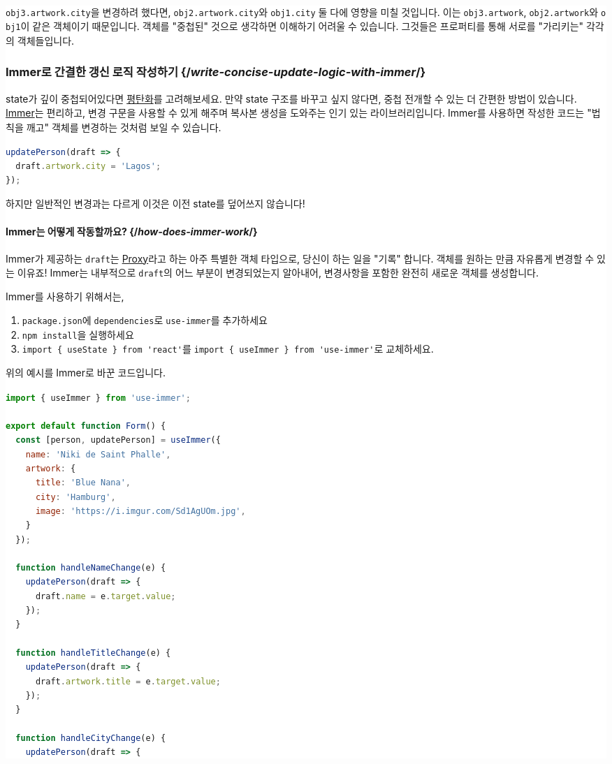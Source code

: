 `obj3.artwork.city`을 변경하려 했다면, `obj2.artwork.city`와 `obj1.city` 둘 다에 영향을 미칠 것입니다. 이는 `obj3.artwork`, `obj2.artwork`와 `obj1`이 같은 객체이기 때문입니다. 객체를 "중첩된" 것으로 생각하면 이해하기 어려울 수 있습니다. 그것들은 프로퍼티를 통해 서로를 "가리키는" 각각의 객체들입니다.

</DeepDive>  

### Immer로 간결한 갱신 로직 작성하기 {/*write-concise-update-logic-with-immer*/}

state가 깊이 중첩되어있다면 [평탄화](/learn/choosing-the-state-structure#avoid-deeply-nested-state)를 고려해보세요. 만약 state 구조를 바꾸고 싶지 않다면, 중첩 전개할 수 있는 더 간편한 방법이 있습니다. [Immer](https://github.com/immerjs/use-immer)는 편리하고, 변경 구문을 사용할 수 있게 해주며 복사본 생성을 도와주는 인기 있는 라이브러리입니다. Immer를 사용하면 작성한 코드는 "법칙을 깨고" 객체를 변경하는 것처럼 보일 수 있습니다.

```js
updatePerson(draft => {
  draft.artwork.city = 'Lagos';
});
```

하지만 일반적인 변경과는 다르게 이것은 이전 state를 덮어쓰지 않습니다!

<DeepDive>

#### Immer는 어떻게 작동할까요? {/*how-does-immer-work*/}

Immer가 제공하는 `draft`는 [Proxy](https://developer.mozilla.org/en-US/docs/Web/JavaScript/Reference/Global_Objects/Proxy)라고 하는 아주 특별한 객체 타입으로, 당신이 하는 일을 "기록" 합니다. 객체를 원하는 만큼 자유롭게 변경할 수 있는 이유죠! Immer는 내부적으로 `draft`의 어느 부분이 변경되었는지 알아내어, 변경사항을 포함한 완전히 새로운 객체를 생성합니다.

</DeepDive>

Immer를 사용하기 위해서는,

1. `package.json`에 `dependencies`로 `use-immer`를 추가하세요
2. `npm install`을 실행하세요
3. `import { useState } from 'react'`를 `import { useImmer } from 'use-immer'`로 교체하세요.

위의 예시를 Immer로 바꾼 코드입니다.

<Sandpack>

```js
import { useImmer } from 'use-immer';

export default function Form() {
  const [person, updatePerson] = useImmer({
    name: 'Niki de Saint Phalle',
    artwork: {
      title: 'Blue Nana',
      city: 'Hamburg',
      image: 'https://i.imgur.com/Sd1AgUOm.jpg',
    }
  });

  function handleNameChange(e) {
    updatePerson(draft => {
      draft.name = e.target.value;
    });
  }

  function handleTitleChange(e) {
    updatePerson(draft => {
      draft.artwork.title = e.target.value;
    });
  }

  function handleCityChange(e) {
    updatePerson(draft => {
```